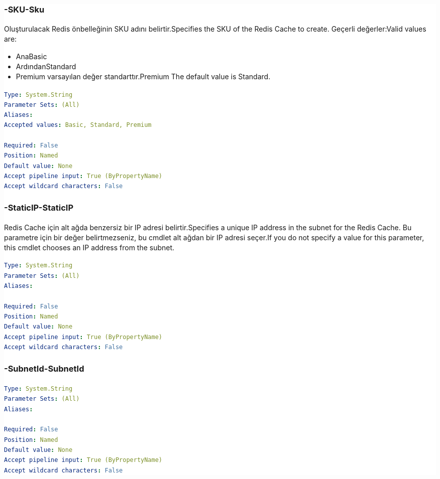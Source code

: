 ### <span data-ttu-id="defd6-215">-SKU</span><span class="sxs-lookup"><span data-stu-id="defd6-215">-Sku</span></span>
<span data-ttu-id="defd6-216">Oluşturulacak Redis önbelleğinin SKU adını belirtir.</span><span class="sxs-lookup"><span data-stu-id="defd6-216">Specifies the SKU of the Redis Cache to create.</span></span>
<span data-ttu-id="defd6-217">Geçerli değerler:</span><span class="sxs-lookup"><span data-stu-id="defd6-217">Valid values are:</span></span> 
- <span data-ttu-id="defd6-218">Ana</span><span class="sxs-lookup"><span data-stu-id="defd6-218">Basic</span></span>
- <span data-ttu-id="defd6-219">Ardından</span><span class="sxs-lookup"><span data-stu-id="defd6-219">Standard</span></span>
- <span data-ttu-id="defd6-220">Premium varsayılan değer standarttır.</span><span class="sxs-lookup"><span data-stu-id="defd6-220">Premium The default value is Standard.</span></span>

```yaml
Type: System.String
Parameter Sets: (All)
Aliases:
Accepted values: Basic, Standard, Premium

Required: False
Position: Named
Default value: None
Accept pipeline input: True (ByPropertyName)
Accept wildcard characters: False
```

### <span data-ttu-id="defd6-221">-StaticIP</span><span class="sxs-lookup"><span data-stu-id="defd6-221">-StaticIP</span></span>
<span data-ttu-id="defd6-222">Redis Cache için alt ağda benzersiz bir IP adresi belirtir.</span><span class="sxs-lookup"><span data-stu-id="defd6-222">Specifies a unique IP address in the subnet for the Redis Cache.</span></span>
<span data-ttu-id="defd6-223">Bu parametre için bir değer belirtmezseniz, bu cmdlet alt ağdan bir IP adresi seçer.</span><span class="sxs-lookup"><span data-stu-id="defd6-223">If you do not specify a value for this parameter, this cmdlet chooses an IP address from the subnet.</span></span>

```yaml
Type: System.String
Parameter Sets: (All)
Aliases:

Required: False
Position: Named
Default value: None
Accept pipeline input: True (ByPropertyName)
Accept wildcard characters: False
```

### <span data-ttu-id="defd6-224">-SubnetId</span><span class="sxs-lookup"><span data-stu-id="defd6-224">-SubnetId</span></span>
```yaml
Type: System.String
Parameter Sets: (All)
Aliases:

Required: False
Position: Named
Default value: None
Accept pipeline input: True (ByPropertyName)
Accept wildcard characters: False
```
